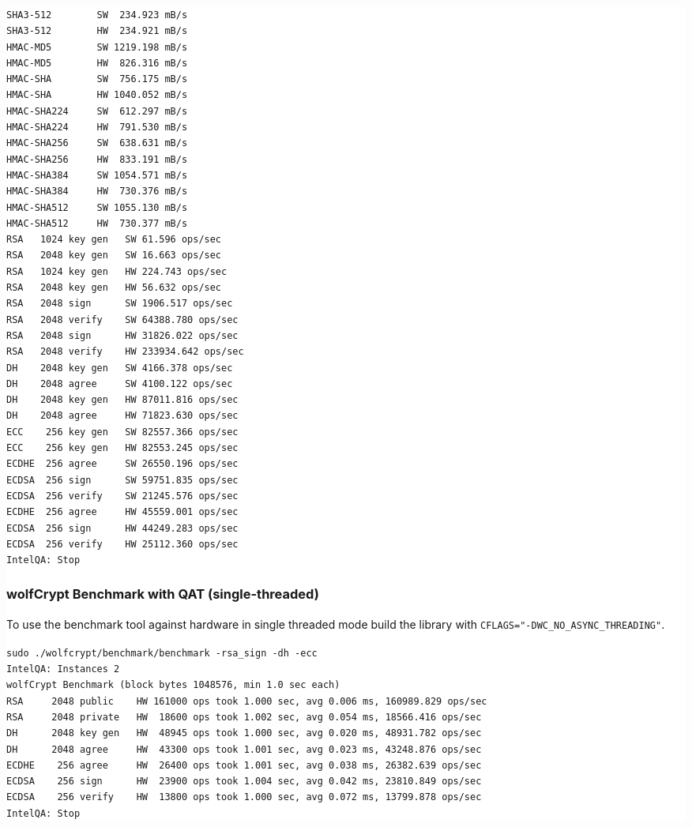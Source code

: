 ```
SHA3-512        SW  234.923 mB/s
SHA3-512        HW  234.921 mB/s
HMAC-MD5        SW 1219.198 mB/s
HMAC-MD5        HW  826.316 mB/s
HMAC-SHA        SW  756.175 mB/s
HMAC-SHA        HW 1040.052 mB/s
HMAC-SHA224     SW  612.297 mB/s
HMAC-SHA224     HW  791.530 mB/s
HMAC-SHA256     SW  638.631 mB/s
HMAC-SHA256     HW  833.191 mB/s
HMAC-SHA384     SW 1054.571 mB/s
HMAC-SHA384     HW  730.376 mB/s
HMAC-SHA512     SW 1055.130 mB/s
HMAC-SHA512     HW  730.377 mB/s
RSA   1024 key gen   SW 61.596 ops/sec
RSA   2048 key gen   SW 16.663 ops/sec
RSA   1024 key gen   HW 224.743 ops/sec
RSA   2048 key gen   HW 56.632 ops/sec
RSA   2048 sign      SW 1906.517 ops/sec
RSA   2048 verify    SW 64388.780 ops/sec
RSA   2048 sign      HW 31826.022 ops/sec
RSA   2048 verify    HW 233934.642 ops/sec
DH    2048 key gen   SW 4166.378 ops/sec
DH    2048 agree     SW 4100.122 ops/sec
DH    2048 key gen   HW 87011.816 ops/sec
DH    2048 agree     HW 71823.630 ops/sec
ECC    256 key gen   SW 82557.366 ops/sec
ECC    256 key gen   HW 82553.245 ops/sec
ECDHE  256 agree     SW 26550.196 ops/sec
ECDSA  256 sign      SW 59751.835 ops/sec
ECDSA  256 verify    SW 21245.576 ops/sec
ECDHE  256 agree     HW 45559.001 ops/sec
ECDSA  256 sign      HW 44249.283 ops/sec
ECDSA  256 verify    HW 25112.360 ops/sec
IntelQA: Stop
```

### wolfCrypt Benchmark with QAT (single-threaded)

To use the benchmark tool against hardware in single threaded mode build the library with `CFLAGS="-DWC_NO_ASYNC_THREADING"`.

```
sudo ./wolfcrypt/benchmark/benchmark -rsa_sign -dh -ecc
IntelQA: Instances 2
wolfCrypt Benchmark (block bytes 1048576, min 1.0 sec each)
RSA     2048 public    HW 161000 ops took 1.000 sec, avg 0.006 ms, 160989.829 ops/sec
RSA     2048 private   HW  18600 ops took 1.002 sec, avg 0.054 ms, 18566.416 ops/sec
DH      2048 key gen   HW  48945 ops took 1.000 sec, avg 0.020 ms, 48931.782 ops/sec
DH      2048 agree     HW  43300 ops took 1.001 sec, avg 0.023 ms, 43248.876 ops/sec
ECDHE    256 agree     HW  26400 ops took 1.001 sec, avg 0.038 ms, 26382.639 ops/sec
ECDSA    256 sign      HW  23900 ops took 1.004 sec, avg 0.042 ms, 23810.849 ops/sec
ECDSA    256 verify    HW  13800 ops took 1.000 sec, avg 0.072 ms, 13799.878 ops/sec
IntelQA: Stop
```
